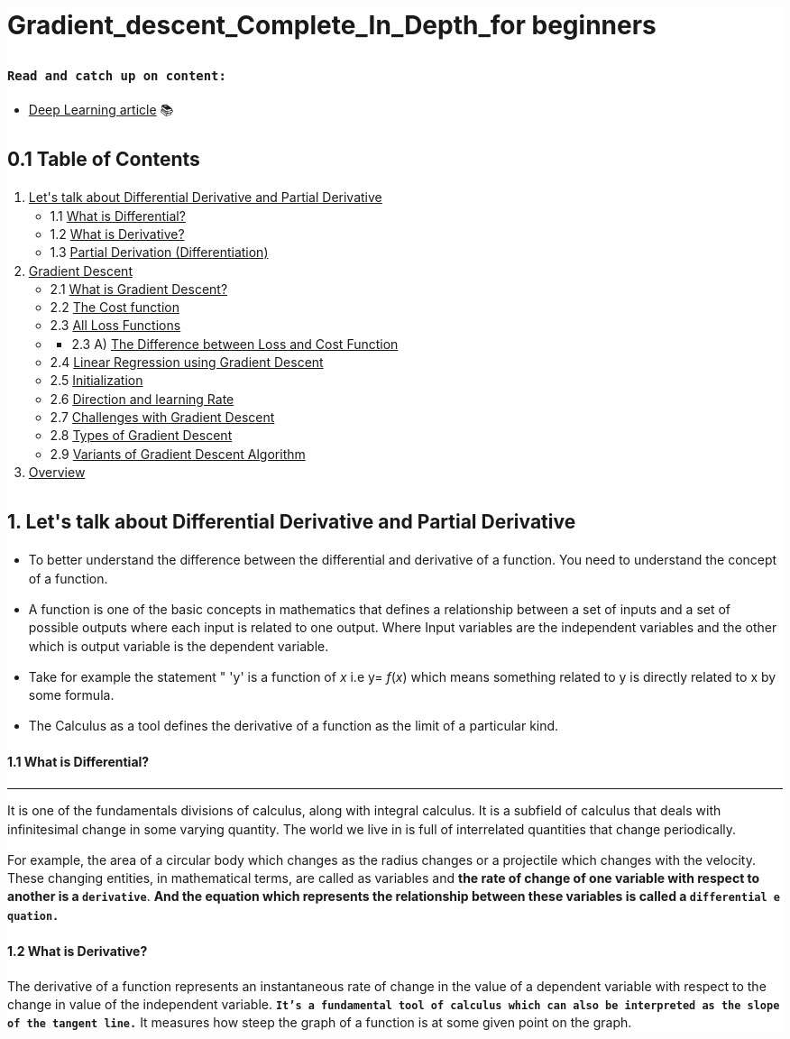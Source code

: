 # Gradient_descent_Complete_In_Depth_for beginners

### `Read and catch up on content:`
- [Deep Learning article](https://github.com/MoinDalvs/Neural_Networks_From_Scratch/blob/main/README.md) :books:

## 0.1 Table of Contents<a class="anchor" id="0.1"></a>
1. [Let's talk about Differential Derivative and Partial Derivative](#1)
    - 1.1 [What is Differential?](#1.1)
    - 1.2 [What is Derivative?](#1.2)
    - 1.3 [Partial Derivation (Differentiation)](#1.3)
2. [Gradient Descent](#2)
    - 2.1 [What is Gradient Descent?](#2.1)
    - 2.2 [The Cost function](#2.2)
    - 2.3 [All Loss Functions](#2.3)
    - - 2.3 A) [The Difference between Loss and Cost Function](#2.3A)
    - 2.4 [Linear Regression using Gradient Descent](#2.4)
    - 2.5 [Initialization](#2.5)
    - 2.6 [Direction and learning Rate](#2.6)
    - 2.7 [Challenges with Gradient Descent](#2.7)
    - 2.8 [Types of Gradient Descent](#2.8)
    - 2.9 [Variants of Gradient Descent Algorithm](#2.9)
3. [Overview](#3)

## 1. Let's talk about Differential Derivative and Partial Derivative<a class="anchor" id="1"></a>
+ To better understand the difference between the differential and derivative of a function. You need to understand the concept of a function.
  
+ A function is one of the basic concepts in mathematics that defines a relationship between a set of inputs and a set of possible outputs where each input is related to one output. Where Input variables are the independent variables and the other which is output variable is the dependent variable.
  
+ Take for example the statement " 'y' is a function of $x$ i.e y= $f(x)$ which means something related to y is directly related to x by some formula.
  
+ The Calculus as a tool defines the derivative of a function as the limit of a particular kind.
#### 1.1 What is Differential?<a class="anchor" id="1.1"></a>
___
It is one of the fundamentals divisions of calculus, along with integral calculus. It is a subfield of calculus that deals with infinitesimal change in some varying quantity. The world we live in is full of interrelated quantities that change periodically.

For example, the area of a circular body which changes as the radius changes or a projectile which changes with the velocity. These changing entities, in mathematical terms, are called as variables and **the rate of change of one variable with respect to another is a `derivative`**. **And the equation which represents the relationship between these variables is called a `differential equation.`**
#### 1.2 What is Derivative?<a class="anchor" id="1.2"></a>
  The derivative of a function represents an instantaneous rate of change in the value of a dependent variable with respect to the change in value of the independent variable. **`It’s a fundamental tool of calculus which can also be interpreted as the slope of the tangent line.`** It measures how steep the graph of a function is at some given point on the graph.
  